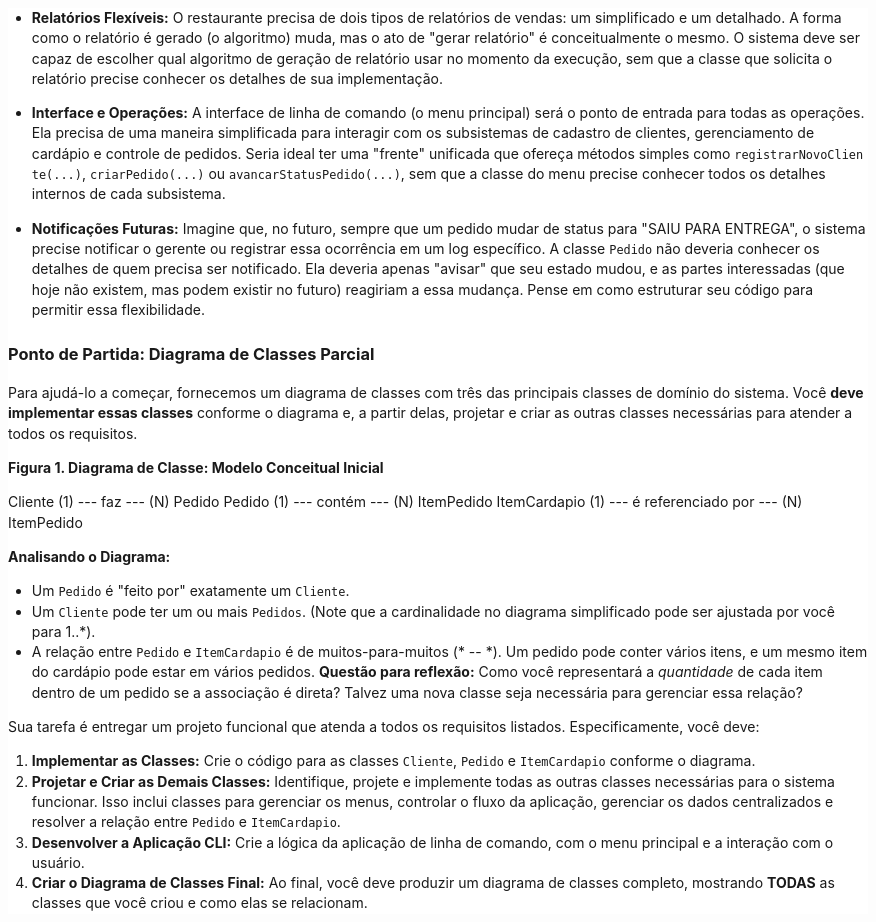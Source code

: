 * **Relatórios Flexíveis:** O restaurante precisa de dois tipos de relatórios de vendas: um simplificado e um detalhado. A forma como o relatório é gerado (o algoritmo) muda, mas o ato de "gerar relatório" é conceitualmente o mesmo. O sistema deve ser capaz de escolher qual algoritmo de geração de relatório usar no momento da execução, sem que a classe que solicita o relatório precise conhecer os detalhes de sua implementação.  
    
* **Interface e Operações:** A interface de linha de comando (o menu principal) será o ponto de entrada para todas as operações. Ela precisa de uma maneira simplificada para interagir com os subsistemas de cadastro de clientes, gerenciamento de cardápio e controle de pedidos. Seria ideal ter uma "frente" unificada que ofereça métodos simples como `registrarNovoCliente(...)`, `criarPedido(...)` ou `avancarStatusPedido(...)`, sem que a classe do menu precise conhecer todos os detalhes internos de cada subsistema.  
    
* **Notificações Futuras:** Imagine que, no futuro, sempre que um pedido mudar de status para "SAIU PARA ENTREGA", o sistema precise notificar o gerente ou registrar essa ocorrência em um log específico. A classe `Pedido` não deveria conhecer os detalhes de quem precisa ser notificado. Ela deveria apenas "avisar" que seu estado mudou, e as partes interessadas (que hoje não existem, mas podem existir no futuro) reagiriam a essa mudança. Pense em como estruturar seu código para permitir essa flexibilidade.

### **Ponto de Partida: Diagrama de Classes Parcial**

Para ajudá-lo a começar, fornecemos um diagrama de classes com três das principais classes de domínio do sistema. Você **deve implementar essas classes** conforme o diagrama e, a partir delas, projetar e criar as outras classes necessárias para atender a todos os requisitos.

**Figura 1\. Diagrama de Classe: Modelo Conceitual Inicial**

Cliente (1) --- faz --- (N) Pedido
Pedido (1) --- contém --- (N) ItemPedido
ItemCardapio (1) --- é referenciado por --- (N) ItemPedido

**Analisando o Diagrama:**

* Um `Pedido` é "feito por" exatamente um `Cliente`.  
* Um `Cliente` pode ter um ou mais `Pedidos`. (Note que a cardinalidade no diagrama simplificado pode ser ajustada por você para 1..\*).  
* A relação entre `Pedido` e `ItemCardapio` é de muitos-para-muitos (\* \-- \*). Um pedido pode conter vários itens, e um mesmo item do cardápio pode estar em vários pedidos. **Questão para reflexão:** Como você representará a *quantidade* de cada item dentro de um pedido se a associação é direta? Talvez uma nova classe seja necessária para gerenciar essa relação?

Sua tarefa é entregar um projeto funcional que atenda a todos os requisitos listados. Especificamente, você deve:

1. **Implementar as Classes:** Crie o código para as classes `Cliente`, `Pedido` e `ItemCardapio` conforme o diagrama.  
2. **Projetar e Criar as Demais Classes:** Identifique, projete e implemente todas as outras classes necessárias para o sistema funcionar. Isso inclui classes para gerenciar os menus, controlar o fluxo da aplicação, gerenciar os dados centralizados e resolver a relação entre `Pedido` e `ItemCardapio`.  
3. **Desenvolver a Aplicação CLI:** Crie a lógica da aplicação de linha de comando, com o menu principal e a interação com o usuário.  
4. **Criar o Diagrama de Classes Final:** Ao final, você deve produzir um diagrama de classes completo, mostrando **TODAS** as classes que você criou e como elas se relacionam.
